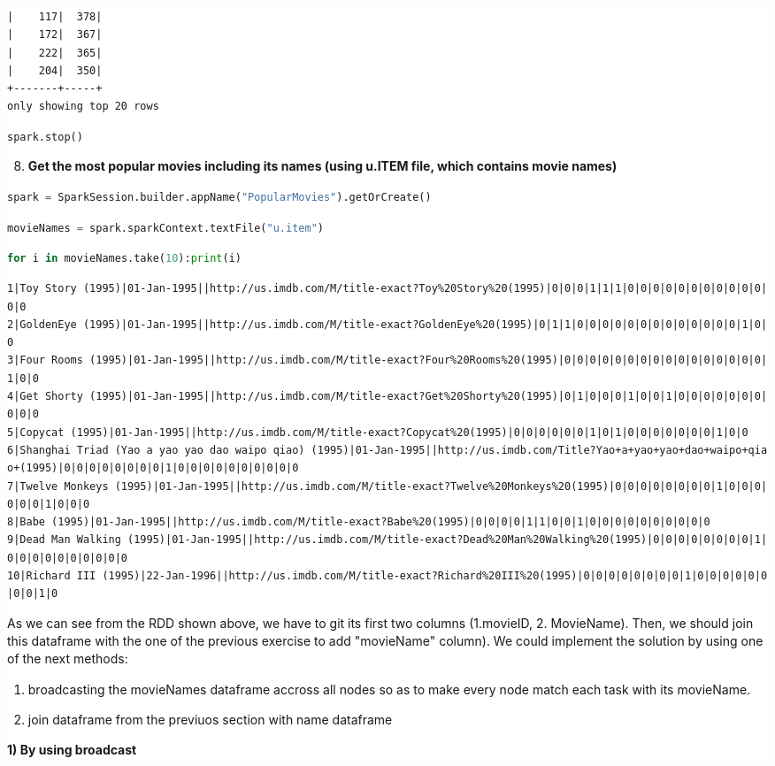     |    117|  378|
    |    172|  367|
    |    222|  365|
    |    204|  350|
    +-------+-----+
    only showing top 20 rows
    



```python
spark.stop()
```

8. <strong>Get the most popular movies including its names (using u.ITEM file, which contains movie names)</strong>


```python
spark = SparkSession.builder.appName("PopularMovies").getOrCreate()
```


```python
movieNames = spark.sparkContext.textFile("u.item")
```


```python
for i in movieNames.take(10):print(i)
```

    1|Toy Story (1995)|01-Jan-1995||http://us.imdb.com/M/title-exact?Toy%20Story%20(1995)|0|0|0|1|1|1|0|0|0|0|0|0|0|0|0|0|0|0|0
    2|GoldenEye (1995)|01-Jan-1995||http://us.imdb.com/M/title-exact?GoldenEye%20(1995)|0|1|1|0|0|0|0|0|0|0|0|0|0|0|0|0|1|0|0
    3|Four Rooms (1995)|01-Jan-1995||http://us.imdb.com/M/title-exact?Four%20Rooms%20(1995)|0|0|0|0|0|0|0|0|0|0|0|0|0|0|0|0|1|0|0
    4|Get Shorty (1995)|01-Jan-1995||http://us.imdb.com/M/title-exact?Get%20Shorty%20(1995)|0|1|0|0|0|1|0|0|1|0|0|0|0|0|0|0|0|0|0
    5|Copycat (1995)|01-Jan-1995||http://us.imdb.com/M/title-exact?Copycat%20(1995)|0|0|0|0|0|0|1|0|1|0|0|0|0|0|0|0|1|0|0
    6|Shanghai Triad (Yao a yao yao dao waipo qiao) (1995)|01-Jan-1995||http://us.imdb.com/Title?Yao+a+yao+yao+dao+waipo+qiao+(1995)|0|0|0|0|0|0|0|0|1|0|0|0|0|0|0|0|0|0|0
    7|Twelve Monkeys (1995)|01-Jan-1995||http://us.imdb.com/M/title-exact?Twelve%20Monkeys%20(1995)|0|0|0|0|0|0|0|0|1|0|0|0|0|0|0|1|0|0|0
    8|Babe (1995)|01-Jan-1995||http://us.imdb.com/M/title-exact?Babe%20(1995)|0|0|0|0|1|1|0|0|1|0|0|0|0|0|0|0|0|0|0
    9|Dead Man Walking (1995)|01-Jan-1995||http://us.imdb.com/M/title-exact?Dead%20Man%20Walking%20(1995)|0|0|0|0|0|0|0|0|1|0|0|0|0|0|0|0|0|0|0
    10|Richard III (1995)|22-Jan-1996||http://us.imdb.com/M/title-exact?Richard%20III%20(1995)|0|0|0|0|0|0|0|0|1|0|0|0|0|0|0|0|0|1|0


As we can see from the RDD shown above, we have to git its first two columns (1.movieID, 2. MovieName). Then, we should join this dataframe with the one of the previous exercise to add "movieName" column). We could implement the solution by using one of the next methods:
1) broadcasting the movieNames dataframe accross all nodes so as to make every node match each task with its movieName.

2) join dataframe from the previuos section with name dataframe

<strong>1) By using broadcast</strong>


```python

```
